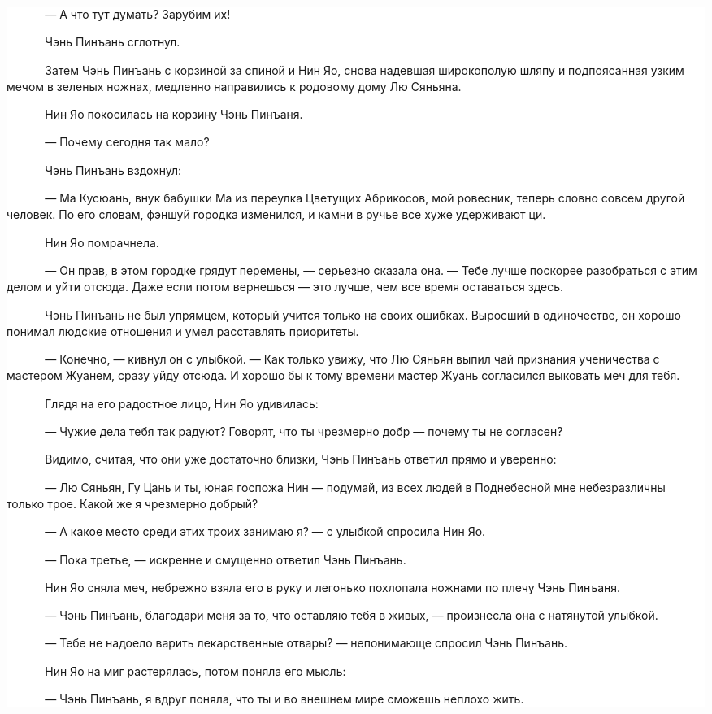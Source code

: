 <p style="text-indent: 35.45pt;">— А что тут думать? Зарубим их!</p>

<p style="text-indent: 35.45pt;">Чэнь Пинъань сглотнул.</p>

<p style="text-indent: 35.45pt;">Затем Чэнь Пинъань с корзиной за спиной и Нин Яо, снова надевшая широкополую шляпу и подпоясанная узким мечом в зеленых ножнах, медленно направились к родовому дому Лю Сяньяна.</p>

<p style="text-indent: 35.45pt;">Нин Яо покосилась на корзину Чэнь Пинъаня.</p>

<p style="text-indent: 35.45pt;">— Почему сегодня так мало?</p>

<p style="text-indent: 35.45pt;">Чэнь Пинъань вздохнул:</p>

<p style="text-indent: 35.45pt;">— Ма Кусюань, внук бабушки Ма из переулка Цветущих Абрикосов, мой ровесник, теперь словно совсем другой человек. По его словам, фэншуй городка изменился, и камни в ручье все хуже удерживают ци.</p>

<p style="text-indent: 35.45pt;">Нин Яо помрачнела.</p>

<p style="text-indent: 35.45pt;">— Он прав, в этом городке грядут перемены, — серьезно сказала она. — Тебе лучше поскорее разобраться с этим делом и уйти отсюда. Даже если потом вернешься — это лучше, чем все время оставаться здесь.</p>

<p style="text-indent: 35.45pt;">Чэнь Пинъань не был упрямцем, который учится только на своих ошибках. Выросший в одиночестве, он хорошо понимал людские отношения и умел расставлять приоритеты.</p>

<p style="text-indent: 35.45pt;">— Конечно, — кивнул он с улыбкой. — Как только увижу, что Лю Сяньян выпил чай признания ученичества с мастером Жуанем, сразу уйду отсюда. И хорошо бы к тому времени мастер Жуань согласился выковать меч для тебя.</p>

<p style="text-indent: 35.45pt;">Глядя на его радостное лицо, Нин Яо удивилась:</p>

<p style="text-indent: 35.45pt;">— Чужие дела тебя так радуют? Говорят, что ты чрезмерно добр — почему ты не согласен?</p>

<p style="text-indent: 35.45pt;">Видимо, считая, что они уже достаточно близки, Чэнь Пинъань ответил прямо и уверенно:</p>

<p style="text-indent: 35.45pt;">— Лю Сяньян, Гу Цань и ты, юная госпожа Нин — подумай, из всех людей в Поднебесной мне небезразличны только трое. Какой же я чрезмерно добрый?</p>

<p style="text-indent: 35.45pt;">— А какое место среди этих троих занимаю я? — с улыбкой спросила Нин Яо.</p>

<p style="text-indent: 35.45pt;">— Пока третье, — искренне и смущенно ответил Чэнь Пинъань.</p>

<p style="text-indent: 35.45pt;">Нин Яо сняла меч, небрежно взяла его в руку и легонько похлопала ножнами по плечу Чэнь Пинъаня.</p>

<p style="text-indent: 35.45pt;">— Чэнь Пинъань, благодари меня за то, что оставляю тебя в живых, — произнесла она с натянутой улыбкой.</p>

<p style="text-indent: 35.45pt;">— Тебе не надоело варить лекарственные отвары? — непонимающе спросил Чэнь Пинъань.</p>

<p style="text-indent: 35.45pt;">Нин Яо на миг растерялась, потом поняла его мысль:</p>

<p style="text-indent: 35.45pt;">— Чэнь Пинъань, я вдруг поняла, что ты и во внешнем мире сможешь неплохо жить.</p>
